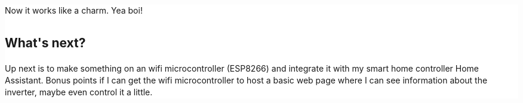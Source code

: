 Now it works like a charm. Yea boi!

## What's next?
Up next is to make something on an wifi microcontroller (ESP8266) and integrate it with my smart home controller Home Assistant. Bonus points if I can get the wifi microcontroller to host a basic web page where I can see information about the inverter, maybe even control it a little.